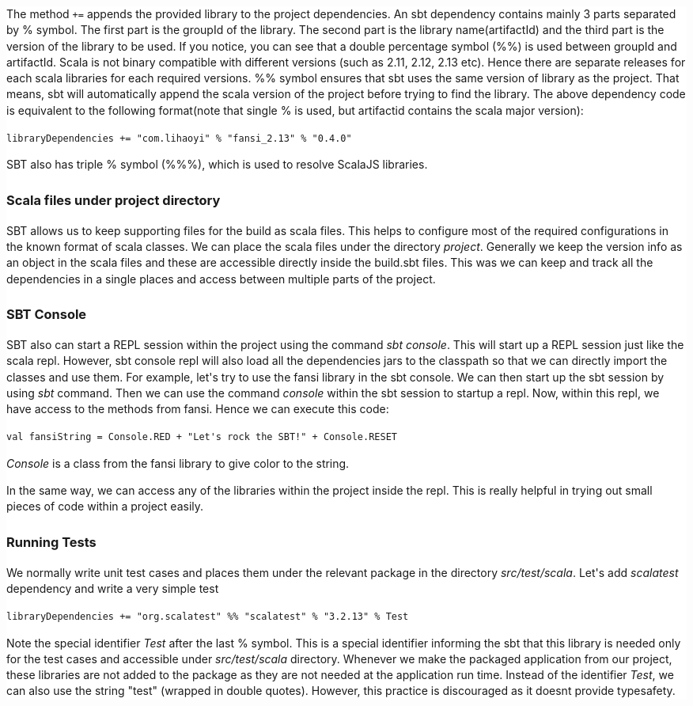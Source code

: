 The method `+=` appends the provided library to the project dependencies. 
An sbt dependency contains mainly 3 parts separated by % symbol. 
The first part is the groupId of the library. The second part is the library name(artifactId) and the third part is the version of the library to be used. If you notice, you can see that a double percentage symbol (%%) is used between groupId and artifactId. 
Scala is not binary compatible with different versions (such as 2.11, 2.12, 2.13 etc). Hence there are separate releases for each scala libraries for each required versions. %% symbol ensures that sbt uses the same version of library as the project.
That means, sbt will automatically append the scala version of the project before trying to find the library. The above dependency code is equivalent to the following format(note that single % is used, but artifactid contains the scala major version):
```
libraryDependencies += "com.lihaoyi" % "fansi_2.13" % "0.4.0"
``` 

SBT also has triple % symbol (%%%), which is used to resolve ScalaJS libraries.

### Scala files under project directory
SBT allows us to keep supporting files for the build as scala files. This helps to configure most of the required configurations in the known format of scala classes. We can place the scala files under the directory _project_. 
Generally we keep the version info as an object in the scala files and these are accessible directly inside the build.sbt files. This was we can keep and track all the dependencies in a single places and access between multiple parts of the project.

### SBT Console
SBT also can start a REPL session within the project using the command _sbt console_. This will start up a REPL session just like the scala repl. However, sbt console repl will also load all the dependencies jars to the classpath so that we can directly import the classes and use them. 
For example, let's try to use the fansi library in the sbt console. 
We can then start up the sbt session by using _sbt_ command. Then we can use the command _console_ within the sbt session to startup a repl. 
Now, within this repl, we have access to the methods from fansi. Hence we can execute this code:
```
val fansiString = Console.RED + "Let's rock the SBT!" + Console.RESET
```
_Console_ is a class from the fansi library to give color to the string.

In the same way, we can access any of the libraries within the project inside the repl. This is really helpful in trying out small pieces of code within a project easily.

### Running Tests
We normally write unit test cases and places them under the relevant package in the directory _src/test/scala_. Let's add _scalatest_ dependency and write a very simple test
```
libraryDependencies += "org.scalatest" %% "scalatest" % "3.2.13" % Test
```

Note the special identifier _Test_ after the last % symbol. This is a special identifier informing the sbt that this library is needed only for the test cases and accessible under _src/test/scala_ directory. Whenever we make the packaged application from our project, these libraries are not added to the package as they are not needed at the application run time. 
Instead of the identifier _Test_, we can also use the string "test" (wrapped in double quotes). However, this practice is discouraged as it doesnt provide typesafety.

